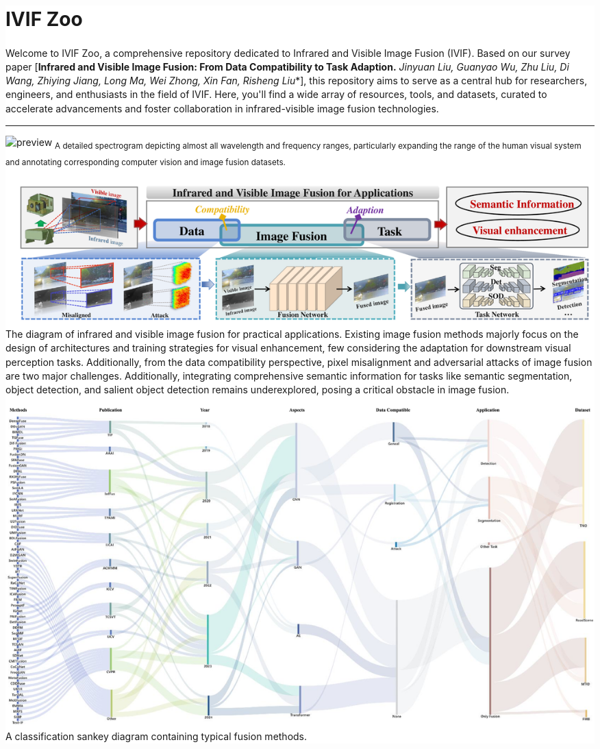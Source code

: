 # IVIF Zoo
Welcome to IVIF Zoo, a comprehensive repository dedicated to Infrared and Visible Image Fusion (IVIF). Based on our survey paper [__Infrared and Visible Image Fusion: From Data Compatibility to Task Adaption.__ *Jinyuan Liu, Guanyao Wu, Zhu Liu, Di Wang, Zhiying Jiang, Long Ma, Wei Zhong, Xin Fan, Risheng Liu**], this repository aims to serve as a central hub for researchers, engineers, and enthusiasts in the field of IVIF. Here, you'll find a wide array of resources, tools, and datasets, curated to accelerate advancements and foster collaboration in infrared-visible image fusion technologies.

***

![preview](assets/light2.png)
<sub>A detailed spectrogram depicting almost all wavelength and frequency ranges, particularly expanding the range of the human visual system and annotating corresponding computer vision and image fusion datasets.</sub>

![preview](assets/pipeline1.png)
The diagram of infrared and visible image fusion for practical applications. Existing image fusion methods majorly focus on the design of architectures and training strategies for visual enhancement, few considering the adaptation for downstream visual perception tasks. Additionally, from the data compatibility perspective, pixel misalignment and adversarial attacks of image fusion are two major challenges. Additionally, integrating comprehensive semantic information for tasks like semantic segmentation, object detection, and salient object detection remains underexplored, posing a critical obstacle in image fusion.

![preview](assets/sankey1.png)
 A classification sankey diagram containing typical fusion methods.
